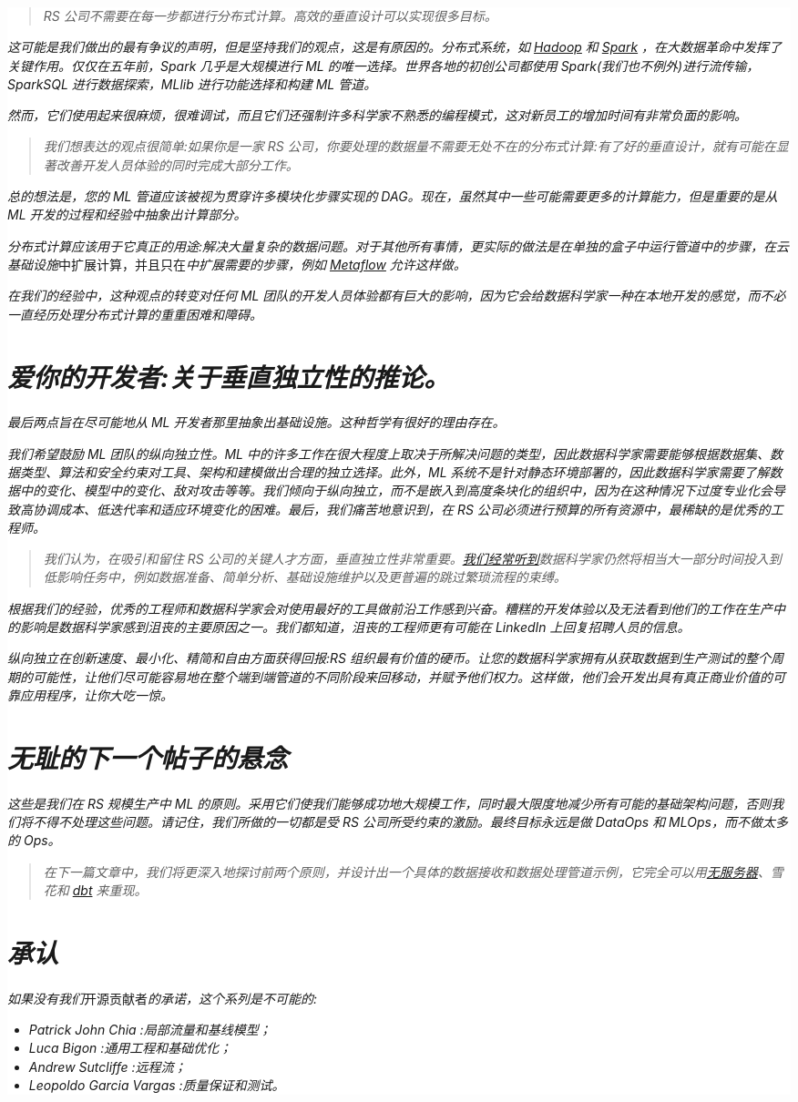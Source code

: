 > *RS 公司不需要在每一步都进行分布式计算。高效的垂直设计可以实现很多目标。*

*这可能是我们做出的最有争议的声明，但是坚持我们的观点，这是有原因的。分布式系统，如 [Hadoop](https://hadoop.apache.org/) 和 [Spark](https://spark.apache.org/documentation.html) ，在大数据革命中发挥了关键作用。仅仅在五年前，Spark 几乎是大规模进行 ML 的唯一选择。世界各地的初创公司都使用 Spark(我们也不例外)进行流传输，SparkSQL 进行数据探索，MLlib 进行功能选择和构建 ML 管道。*

*然而，它们使用起来很麻烦，很难调试，而且它们还强制许多科学家不熟悉的编程模式，这对新员工的增加时间有非常负面的影响。*

> *我们想表达的观点很简单:如果你是一家 RS 公司，你要处理的数据量不需要无处不在的分布式计算:有了好的垂直设计，就有可能在显著改善开发人员体验的同时完成大部分工作。*

*总的想法是，您的 ML 管道应该被视为贯穿许多模块化步骤实现的 DAG。现在，虽然其中一些可能需要更多的计算能力，但是重要的是从 ML 开发的过程和经验中抽象出计算部分。*

*分布式计算应该用于它真正的用途:解决大量复杂的数据问题。对于其他所有事情，更实际的做法是在单独的盒子中运行管道中的步骤，在云基础设施*中扩展计算，并且只在*中扩展需要的步骤，例如 [Metaflow](https://metaflow.org/) 允许这样做。*

*在我们的经验中，这种观点的转变对任何 ML 团队的开发人员体验都有巨大的影响，因为它会给数据科学家一种在本地开发的感觉，而不必一直经历处理分布式计算的重重困难和障碍。*

# ***爱你的开发者:关于垂直独立性的推论。***

*最后两点旨在尽可能地从 ML 开发者那里抽象出基础设施。这种哲学有很好的理由存在。*

*我们希望鼓励 ML 团队的纵向独立性。ML 中的许多工作在很大程度上取决于所解决问题的类型，因此数据科学家需要能够根据数据集、数据类型、算法和安全约束对工具、架构和建模做出合理的独立选择。此外，ML 系统不是针对静态环境部署的，因此数据科学家需要了解数据中的变化、模型中的变化、敌对攻击等等。我们倾向于纵向独立，而不是嵌入到高度条块化的组织中，因为在这种情况下过度专业化会导致高协调成本、低迭代率和适应环境变化的困难。最后，我们痛苦地意识到，在 RS 公司必须进行预算的所有资源中，最稀缺的是优秀的工程师。*

> *我们认为，在吸引和留住 RS 公司的关键人才方面，垂直独立性非常重要。[我们经常听到](https://know.anaconda.com/rs/387-XNW-688/images/Anaconda-SODS-Report-2020-Final.pdf)数据科学家仍然将相当大一部分时间投入到低影响任务中，例如数据准备、简单分析、基础设施维护以及更普遍的跳过繁琐流程的束缚。*

*根据我们的经验，优秀的工程师和数据科学家会对使用最好的工具做前沿工作感到兴奋。糟糕的开发体验以及无法看到他们的工作在生产中的影响是数据科学家感到沮丧的主要原因之一。我们都知道，沮丧的工程师更有可能在 LinkedIn 上回复招聘人员的信息。*

*纵向独立在创新速度、最小化、精简和自由方面获得回报:RS 组织最有价值的硬币。让您的数据科学家拥有从获取数据到生产测试的整个周期的可能性，让他们尽可能容易地在整个端到端管道的不同阶段来回移动，并赋予他们权力。这样做，他们会开发出具有真正商业价值的可靠应用程序，让你大吃一惊。*

# *无耻的下一个帖子的悬念*

*这些是我们在 RS 规模生产中 ML 的原则。采用它们使我们能够成功地大规模工作，同时最大限度地减少所有可能的基础架构问题，否则我们将不得不处理这些问题。请记住，我们所做的一切都是受 RS 公司所受约束的激励。最终目标永远是做 DataOps 和 MLOps，而不做太多的 Ops。*

> *在下一篇文章中，我们将更深入地探讨前两个原则，并设计出一个具体的数据接收和数据处理管道示例，它完全可以用[无服务器](https://aws.amazon.com/lambda/serverless-architectures-learn-more/#:~:text=A%20serverless%20architecture%20is%20a,management%20is%20done%20by%20AWS)、雪花和 [dbt](https://www.getdbt.com/) 来重现。*

# *承认*

*如果没有我们*开源贡献者*的承诺，这个系列是不可能的:*

*   *Patrick John Chia :局部流量和基线模型；*
*   *Luca Bigon :通用工程和基础优化；*
*   *Andrew Sutcliffe :远程流；*
*   *Leopoldo Garcia Vargas :质量保证和测试。*